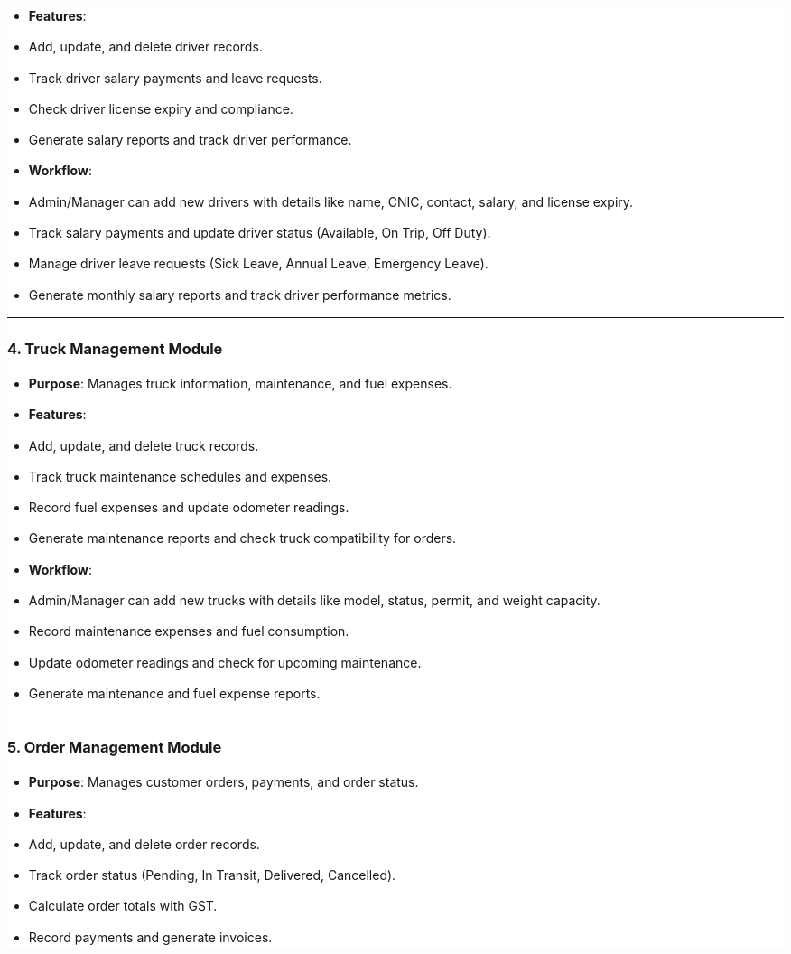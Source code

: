   - **Features**:

   - Add, update, and delete driver records.

   - Track driver salary payments and leave requests.

   - Check driver license expiry and compliance.

   - Generate salary reports and track driver performance.

  - **Workflow**:

   - Admin/Manager can add new drivers with details like name, CNIC, contact, salary, and license expiry.

   - Track salary payments and update driver status (Available, On Trip, Off Duty).

   - Manage driver leave requests (Sick Leave, Annual Leave, Emergency Leave).

   - Generate monthly salary reports and track driver performance metrics.

---

### 4. **Truck Management Module**

  - **Purpose**: Manages truck information, maintenance, and fuel expenses.

  - **Features**:

   - Add, update, and delete truck records.

   - Track truck maintenance schedules and expenses.

   - Record fuel expenses and update odometer readings.

   - Generate maintenance reports and check truck compatibility for orders.

  - **Workflow**:

   - Admin/Manager can add new trucks with details like model, status, permit, and weight capacity.

   - Record maintenance expenses and fuel consumption.

   - Update odometer readings and check for upcoming maintenance.

   - Generate maintenance and fuel expense reports.

---

### 5. **Order Management Module**

  - **Purpose**: Manages customer orders, payments, and order status.

  - **Features**:

   - Add, update, and delete order records.

   - Track order status (Pending, In Transit, Delivered, Cancelled).

   - Calculate order totals with GST.

   - Record payments and generate invoices.
